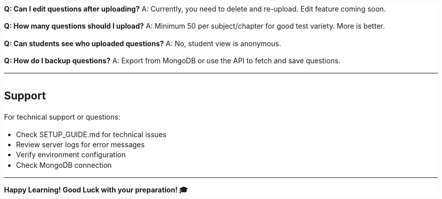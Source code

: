 **Q: Can I edit questions after uploading?**
A: Currently, you need to delete and re-upload. Edit feature coming soon.

**Q: How many questions should I upload?**
A: Minimum 50 per subject/chapter for good test variety. More is better.

**Q: Can students see who uploaded questions?**
A: No, student view is anonymous.

**Q: How do I backup questions?**
A: Export from MongoDB or use the API to fetch and save questions.

---

## Support

For technical support or questions:
- Check SETUP_GUIDE.md for technical issues
- Review server logs for error messages
- Verify environment configuration
- Check MongoDB connection

---

**Happy Learning! Good Luck with your preparation! 🎓**